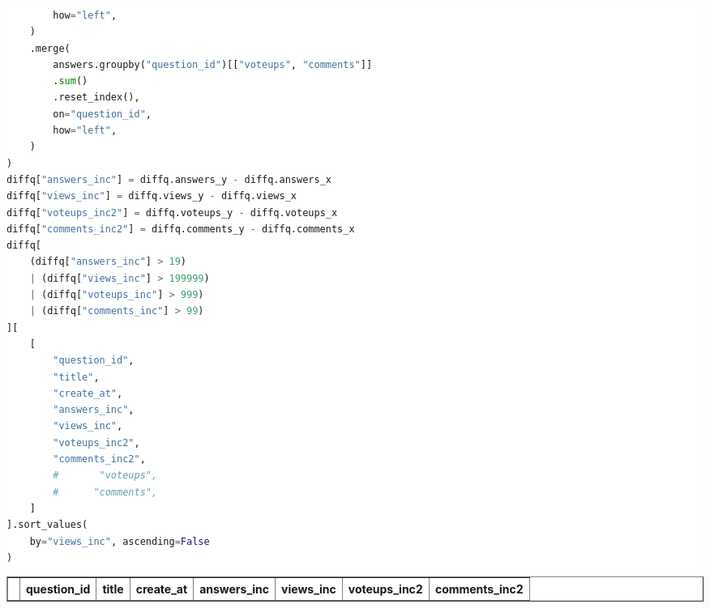 ```python
        how="left",
    )
    .merge(
        answers.groupby("question_id")[["voteups", "comments"]]
        .sum()
        .reset_index(),
        on="question_id",
        how="left",
    )
)
diffq["answers_inc"] = diffq.answers_y - diffq.answers_x
diffq["views_inc"] = diffq.views_y - diffq.views_x
diffq["voteups_inc2"] = diffq.voteups_y - diffq.voteups_x
diffq["comments_inc2"] = diffq.comments_y - diffq.comments_x
diffq[
    (diffq["answers_inc"] > 19)
    | (diffq["views_inc"] > 199999)
    | (diffq["voteups_inc"] > 999)
    | (diffq["comments_inc"] > 99)
][
    [
        "question_id",
        "title",
        "create_at",
        "answers_inc",
        "views_inc",
        "voteups_inc2",
        "comments_inc2",
        #       "voteups",
        #      "comments",
    ]
].sort_values(
    by="views_inc", ascending=False
)
```




<div>
<style scoped>
    .dataframe tbody tr th:only-of-type {
        vertical-align: middle;
    }

    .dataframe tbody tr th {
        vertical-align: top;
    }

    .dataframe thead th {
        text-align: right;
    }
</style>
<table border="1" class="dataframe">
  <thead>
    <tr style="text-align: right;">
      <th></th>
      <th>question_id</th>
      <th>title</th>
      <th>create_at</th>
      <th>answers_inc</th>
      <th>views_inc</th>
      <th>voteups_inc2</th>
      <th>comments_inc2</th>
    </tr>
  </thead>